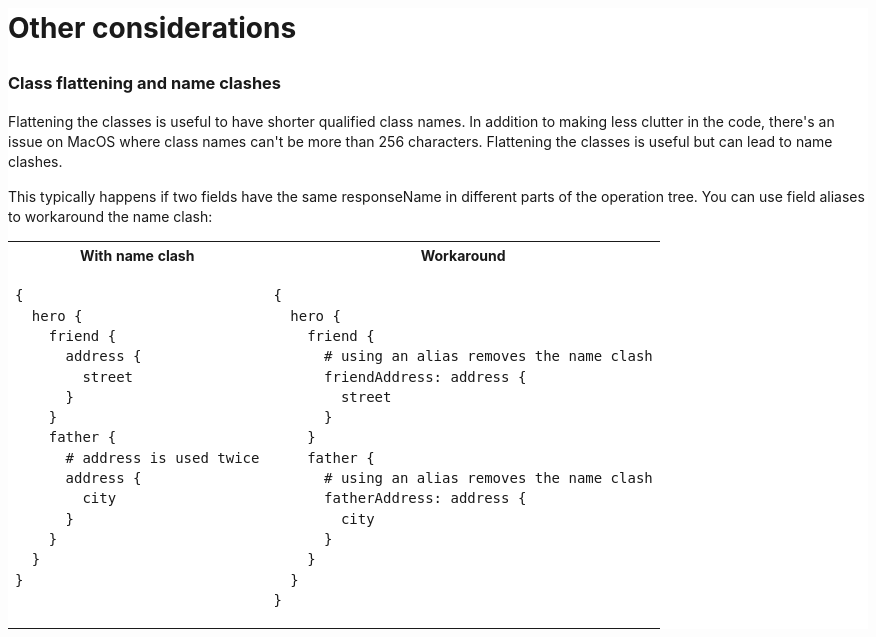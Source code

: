# Other considerations

### Class flattening and name clashes

Flattening the classes is useful to have shorter qualified class names. In addition to making less clutter in the code, there's an issue on MacOS where class names can't be more than 256 characters. Flattening the classes is useful but can lead to name clashes.

This typically happens if two fields have the same responseName in different parts of the operation tree. You can use field aliases to workaround the name clash:

<table>
<tr><th>With name clash</th><th>Workaround</th></tr>
<tr>
<td><pre lang="graphql">
{
  hero {
    friend {
      address {
        street
      }
    }
    father {
      # address is used twice
      address {
        city
      }
    }
  }
}
</pre></td>
<td><pre lang="graphql">
{
  hero {
    friend {
      # using an alias removes the name clash
      friendAddress: address {
        street
      }
    }
    father {
      # using an alias removes the name clash
      fatherAddress: address {
        city
      }
    }
  }
}
</pre></td>
</table>
